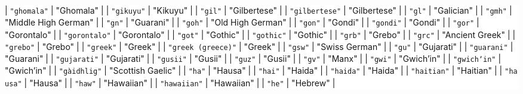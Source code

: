 | `"ghomala"`                                            | "Ghomala"                     |
| `"gikuyu"`                                             | "Kikuyu"                      |
| `"gil"`                                                | "Gilbertese"                  |
| `"gilbertese"`                                         | "Gilbertese"                  |
| `"gl"`                                                 | "Galician"                    |
| `"gmh"`                                                | "Middle High German"          |
| `"gn"`                                                 | "Guarani"                     |
| `"goh"`                                                | "Old High German"             |
| `"gon"`                                                | "Gondi"                       |
| `"gondi"`                                              | "Gondi"                       |
| `"gor"`                                                | "Gorontalo"                   |
| `"gorontalo"`                                          | "Gorontalo"                   |
| `"got"`                                                | "Gothic"                      |
| `"gothic"`                                             | "Gothic"                      |
| `"grb"`                                                | "Grebo"                       |
| `"grc"`                                                | "Ancient Greek"               |
| `"grebo"`                                              | "Grebo"                       |
| `"greek"`                                              | "Greek"                       |
| `"greek (greece)"`                                     | "Greek"                       |
| `"gsw"`                                                | "Swiss German"                |
| `"gu"`                                                 | "Gujarati"                    |
| `"guarani"`                                            | "Guarani"                     |
| `"gujarati"`                                           | "Gujarati"                    |
| `"gusii"`                                              | "Gusii"                       |
| `"guz"`                                                | "Gusii"                       |
| `"gv"`                                                 | "Manx"                        |
| `"gwi"`                                                | "Gwichʼin"                    |
| `"gwichʼin"`                                           | "Gwichʼin"                    |
| `"gàidhlig"`                                           | "Scottish Gaelic"             |
| `"ha"`                                                 | "Hausa"                       |
| `"hai"`                                                | "Haida"                       |
| `"haida"`                                              | "Haida"                       |
| `"haitian"`                                            | "Haitian"                     |
| `"hausa"`                                              | "Hausa"                       |
| `"haw"`                                                | "Hawaiian"                    |
| `"hawaiian"`                                           | "Hawaiian"                    |
| `"he"`                                                 | "Hebrew"                      |
